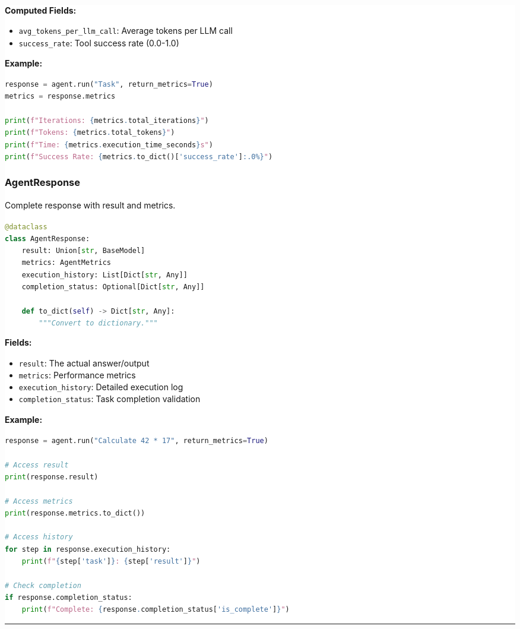 **Computed Fields:**
- `avg_tokens_per_llm_call`: Average tokens per LLM call
- `success_rate`: Tool success rate (0.0-1.0)

**Example:**

```python
response = agent.run("Task", return_metrics=True)
metrics = response.metrics

print(f"Iterations: {metrics.total_iterations}")
print(f"Tokens: {metrics.total_tokens}")
print(f"Time: {metrics.execution_time_seconds}s")
print(f"Success Rate: {metrics.to_dict()['success_rate']:.0%}")
```

### AgentResponse

Complete response with result and metrics.

```python
@dataclass
class AgentResponse:
    result: Union[str, BaseModel]
    metrics: AgentMetrics
    execution_history: List[Dict[str, Any]]
    completion_status: Optional[Dict[str, Any]]

    def to_dict(self) -> Dict[str, Any]:
        """Convert to dictionary."""
```

**Fields:**
- `result`: The actual answer/output
- `metrics`: Performance metrics
- `execution_history`: Detailed execution log
- `completion_status`: Task completion validation

**Example:**

```python
response = agent.run("Calculate 42 * 17", return_metrics=True)

# Access result
print(response.result)

# Access metrics
print(response.metrics.to_dict())

# Access history
for step in response.execution_history:
    print(f"{step['task']}: {step['result']}")

# Check completion
if response.completion_status:
    print(f"Complete: {response.completion_status['is_complete']}")
```

---